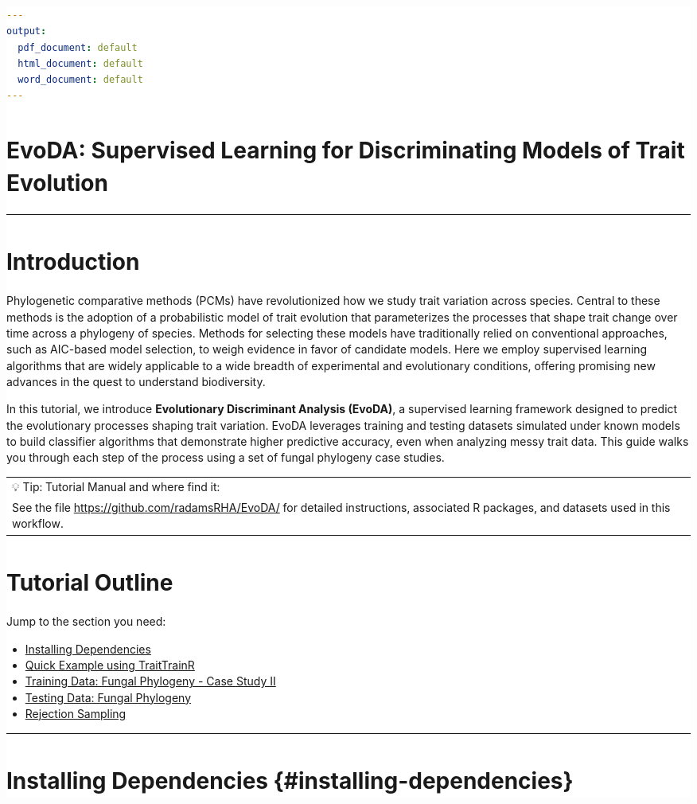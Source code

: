 ```yaml
---
output:
  pdf_document: default
  html_document: default
  word_document: default
---
```

# EvoDA: Supervised Learning for Discriminating Models of Trait Evolution 

------------------------------------------------------------------------

# Introduction

Phylogenetic comparative methods (PCMs) have revolutionized how we study trait variation across species. Central to these methods is the adoption of a probabilistic model of trait evolution that parameterizes the processes that shape trait change over time across a phylogeny of species. Methods for selecting these models have traditionally relied on conventional approaches, such as AIC-based model selection, to weigh evidence in favor of candidate models. Here we employ supervised learning algorithms that are widely applicable to a wide breadth of experimental and evolutionary conditions, offering promising new advances in the quest to understand biodiversity. 

In this tutorial, we introduce **Evolutionary Discriminant Analysis (EvoDA)**, a supervised learning framework designed to predict the evolutionary processes shaping trait variation. EvoDA leverages training and testing datasets simulated under known models to build classifier algorithms that demonstrate higher predictive accuracy, even when analyzing messy trait data. This guide walks you through each step of the process using a set of fungal phylogeny case studies.

|  |
|:-----------------------------------------------------------------------|
| 💡 Tip: Tutorial Manual and where find it: |
| See the file <https://github.com/radamsRHA/EvoDA/> for detailed instructions, associated R packages, and datasets used in this workflow. |


# Tutorial Outline

Jump to the section you need:

-   [Installing Dependencies](#installing-dependencies)
-   [Quick Example using TraitTrainR](#quick-example-using-traittrainr)
-   [Training Data: Fungal Phylogeny - Case Study II](#case-study-ii-training-data-fungal-phylogeny)
-   [Testing Data: Fungal Phylogeny](#testing-data)
-   [Rejection Sampling](#rejection-sampling-coming-soon)

------------------------------------------------------------------------

# Installing Dependencies {#installing-dependencies}
